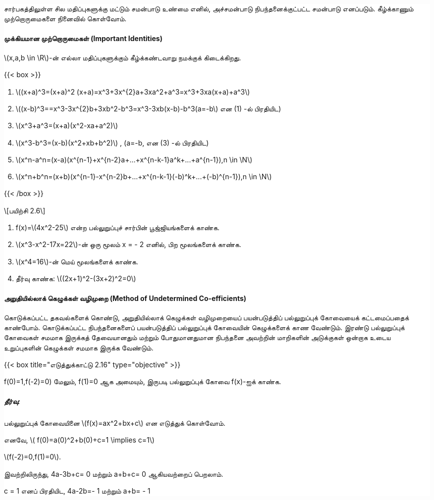 சார்பகத்திலுள்ள சில மதிப்புகளுக்கு மட்டும் சமன்பாடு உண்மை எனில், அச்சமன்பாடு
நிபந்தனைக்குட்பட்ட சமன்பாடு எனப்படும். கீழ்க்காணும் முற்றொருமைகளை நினைவில் கொள்வோம்.

#### முக்கியமான முற்றொருமைகள் (Important Identities)

\\(x,a,b \in \R\\)-ன் எல்லா மதிப்புகளுக்கும் கீழ்க்கண்டவாறு நமக்குக் கிடைக்கிறது.


{{< box >}}

1. \\((x+a)^3=(x+a)^2 (x+a)=x^3+3x^{2}a+3xa^2+a^3=x^3+3xa(x+a)+a^3\\)

2. \\((x-b)^3==x^3-3x^{2}b+3xb^2-b^3=x^3-3xb(x-b)-b^3(a=-b\\) என (1) -ல் பிரதியிட)

3. \\(x^3+a^3=(x+a)(x^2-xa+a^2)\\)

4. \\(x^3-b^3=(x-b)(x^2+xb+b^2)\\) , (a=-b, என (3) -ல் பிரதியிட)

5. \\(x^n-a^n=(x-a)(x^{n-1}+x^{n-2}a+...+x^{n-k-1}a^k+...+a^{n-1}),n \in \N\\)

6. \\(x^n+b^n=(x+b)(x^{n-1}-x^{n-2}b+...+x^{n-k-1}(-b)^k+...+(-b)^{n-1}),n \in \N\\)

{{< /box >}}


\\[பயிற்சி 2.6\\]

1. f(x)=\\(4x^2-25\\) என்ற பல்லுறுப்புச் சார்பின் பூஜ்ஜியங்களைக் காண்க.

2. \\(x^3-x^2-17x=22\\)-ன் ஒரு மூலம் x = - 2 எனில், பிற மூலங்களைக் காண்க.

3. \\(x^4=16\\)-ன் மெய் மூலங்களைக் காண்க.

4. தீர்வு காண்க: \\((2x+1)^2-(3x+2)^2=0\\)

#### அறுதியில்லாக் கெழுக்கள் வழிமுறை (Method of Undetermined Co-efficients)

கொடுக்கப்பட்ட தகவல்களைக் கொண்டு, அறுதியில்லாக் கெழுக்கள் வழிமுறையைப் பயன்படுத்திப்
பல்லுறுப்புக் கோவையைக் கட்டமைப்பதைக் காண்போம். கொடுக்கப்பட்ட நிபந்தனைகளைப்
பயன்படுத்திப் பல்லுறுப்புக் கோவையின் கெழுக்களைக் காண வேண்டும். இரண்டு பல்லுறுப்புக்
கோவைகள் சமமாக இருக்கத் தேவையானதும் மற்றும் போதுமானதுமான நிபந்தனை அவற்றின்
மாறிகளின் அடுக்குகள் ஒன்றாக உடைய உறுப்புகளின் கெழுக்கள் சமமாக இருக்க வேண்டும்.


{{< box title="எடுத்துக்காட்டு 2.16" type="objective" >}}

f(0)=1,f(-2)=0) மேலும், f(1)=0 ஆக அமையும், இருபடி பல்லுறுப்புக்
கோவை f(x)-ஐக் காண்க.

##### தீர்வு:


பல்லுறுப்புக் கோவையினை \\(f(x)=ax^2+bx+c\\) என எடுத்துக் கொள்வோம்.

எனவே, \\( f(0)=a(0)^2+b(0)+c=1 \implies c=1\\)

\\(f(-2)=0,f(1)=0\\).

இவற்றிலிருந்து, 4a-3b+c= 0 மற்றும் a+b+c= 0 ஆகியவற்றைப் பெறலாம்.

c = 1 எனப் பிரதியிட, 4a-2b=- 1 மற்றும் a+b= - 1
